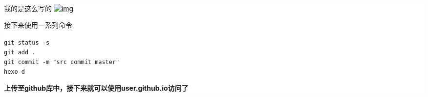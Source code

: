 我的是这么写的
[![img](https://s1.ax1x.com/2018/11/27/FE1wPe.png)](https://s1.ax1x.com/2018/11/27/FE1wPe.png)

接下来使用一系列命令

```
git status -s
git add .
git commit -m "src commit master"
hexo d
```



**上传至github库中，接下来就可以使用user.github.io访问了**